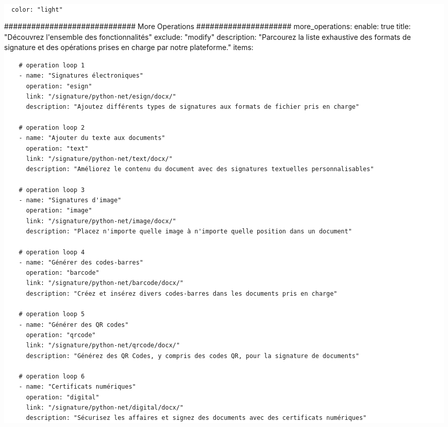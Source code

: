       color: "light"


############################# More Operations #####################
more_operations:
    enable: true
    title: "Découvrez l'ensemble des fonctionnalités"
    exclude: "modify"
    description: "Parcourez la liste exhaustive des formats de signature et des opérations prises en charge par notre plateforme."
    items: 
          
        # operation loop 1
        - name: "Signatures électroniques"
          operation: "esign"
          link: "/signature/python-net/esign/docx/"
          description: "Ajoutez différents types de signatures aux formats de fichier pris en charge"

        # operation loop 2
        - name: "Ajouter du texte aux documents"
          operation: "text"
          link: "/signature/python-net/text/docx/"
          description: "Améliorez le contenu du document avec des signatures textuelles personnalisables"

        # operation loop 3
        - name: "Signatures d'image"
          operation: "image"
          link: "/signature/python-net/image/docx/"
          description: "Placez n'importe quelle image à n'importe quelle position dans un document"

        # operation loop 4
        - name: "Générer des codes-barres"
          operation: "barcode"
          link: "/signature/python-net/barcode/docx/"
          description: "Créez et insérez divers codes-barres dans les documents pris en charge"

        # operation loop 5
        - name: "Générer des QR codes"
          operation: "qrcode"
          link: "/signature/python-net/qrcode/docx/"
          description: "Générez des QR Codes, y compris des codes QR, pour la signature de documents"
          
        # operation loop 6
        - name: "Certificats numériques"
          operation: "digital"
          link: "/signature/python-net/digital/docx/"
          description: "Sécurisez les affaires et signez des documents avec des certificats numériques"
